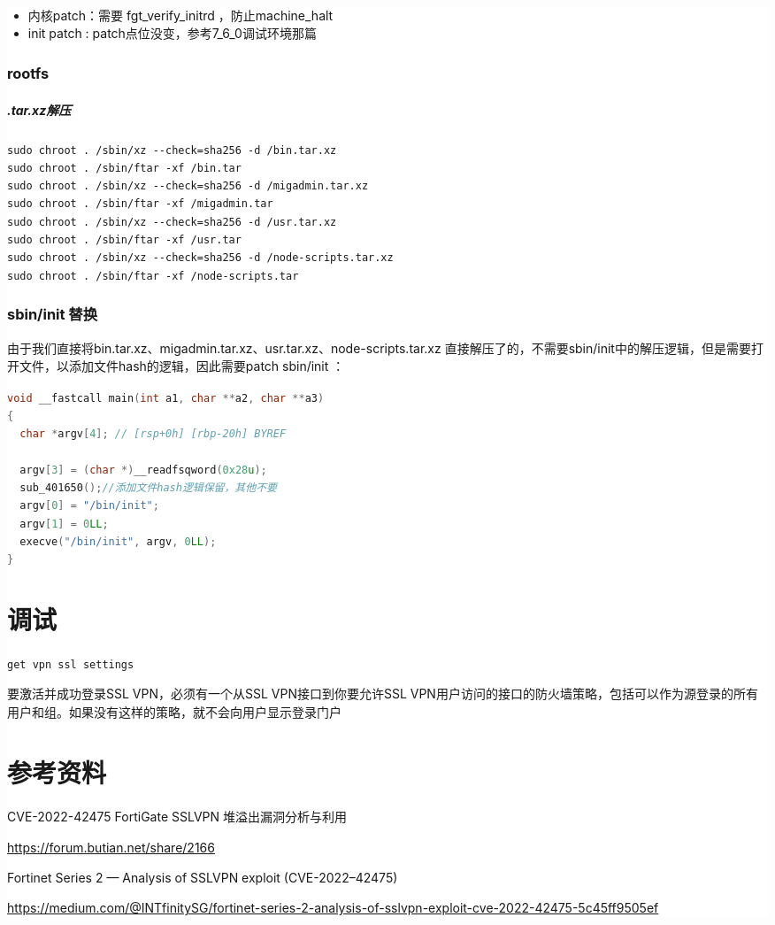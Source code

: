 - 内核patch：需要 fgt_verify_initrd ，防止machine_halt
- init patch : patch点位没变，参考7_6_0调试环境那篇

### rootfs

##### .tar.xz解压

```
sudo chroot . /sbin/xz --check=sha256 -d /bin.tar.xz
sudo chroot . /sbin/ftar -xf /bin.tar
sudo chroot . /sbin/xz --check=sha256 -d /migadmin.tar.xz
sudo chroot . /sbin/ftar -xf /migadmin.tar
sudo chroot . /sbin/xz --check=sha256 -d /usr.tar.xz
sudo chroot . /sbin/ftar -xf /usr.tar
sudo chroot . /sbin/xz --check=sha256 -d /node-scripts.tar.xz
sudo chroot . /sbin/ftar -xf /node-scripts.tar
```

### sbin/init 替换

由于我们直接将bin.tar.xz、migadmin.tar.xz、usr.tar.xz、node-scripts.tar.xz 直接解压了的，不需要sbin/init中的解压逻辑，但是需要打开文件，以添加文件hash的逻辑，因此需要patch sbin/init ：

```c
void __fastcall main(int a1, char **a2, char **a3)
{
  char *argv[4]; // [rsp+0h] [rbp-20h] BYREF

  argv[3] = (char *)__readfsqword(0x28u);
  sub_401650();//添加文件hash逻辑保留，其他不要
  argv[0] = "/bin/init";
  argv[1] = 0LL;
  execve("/bin/init", argv, 0LL);
}
```

# 调试

```
get vpn ssl settings
```

要激活并成功登录SSL VPN，必须有一个从SSL VPN接口到你要允许SSL VPN用户访问的接口的防火墙策略，包括可以作为源登录的所有用户和组。如果没有这样的策略，就不会向用户显示登录门户

# 参考资料

CVE-2022-42475 FortiGate SSLVPN 堆溢出漏洞分析与利用

https://forum.butian.net/share/2166

Fortinet Series 2 — Analysis of SSLVPN exploit (CVE-2022–42475)

https://medium.com/@INTfinitySG/fortinet-series-2-analysis-of-sslvpn-exploit-cve-2022-42475-5c45ff9505ef
